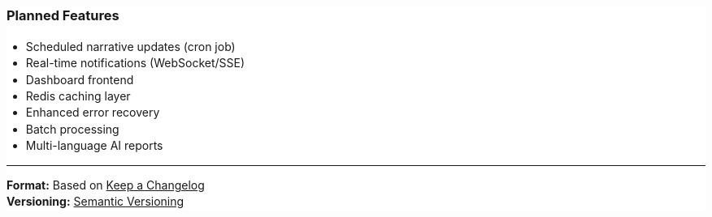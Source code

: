 ### Planned Features
- Scheduled narrative updates (cron job)
- Real-time notifications (WebSocket/SSE)
- Dashboard frontend
- Redis caching layer
- Enhanced error recovery
- Batch processing
- Multi-language AI reports

---

**Format:** Based on [Keep a Changelog](https://keepachangelog.com/en/1.0.0/)  
**Versioning:** [Semantic Versioning](https://semver.org/spec/v2.0.0.html)
